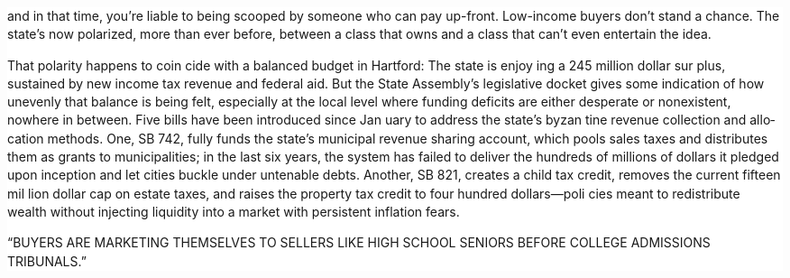 and in that time, you’re liable to 
being scooped by someone who 
can pay up-front. Low-income 
buyers don’t stand a chance. The 
state’s now polarized, more than 
ever before, between a class that 
owns and a class that can’t even 
entertain the idea.   


That polarity happens to coin­
cide with a balanced budget in 
Hartford: The state is enjoy­
ing a 245 million dollar sur­
plus, sustained by new income 
tax revenue and federal aid. But 
the State Assembly’s legislative 
docket gives some indication 
of how unevenly that balance is 
being felt, especially at the local 
level where funding deficits are 
either desperate or nonexistent, 
nowhere in between. Five bills 
have been introduced since Jan­
uary to address the state’s byzan­
tine revenue collection and allo­
cation methods. One, SB 742, 
fully funds the state’s municipal 
revenue sharing account, which 
pools sales taxes and distributes 
them as grants to municipalities; 
in the last six years, the system has 
failed to deliver the hundreds of 
millions of dollars it pledged upon 
inception and let cities buckle 
under untenable debts. Another, 
SB 821, creates a child tax credit, 
removes the current fifteen mil­
lion dollar cap on estate taxes, 
and raises the property tax credit 
to four hundred dollars—poli­
cies meant to redistribute wealth 
without injecting liquidity into a 
market with persistent inflation 
fears. 


“BUYERS ARE 
MARKETING 
THEMSELVES 
TO SELLERS LIKE 
HIGH SCHOOL 
SENIORS BEFORE 
COLLEGE 
ADMISSIONS 
TRIBUNALS.”
